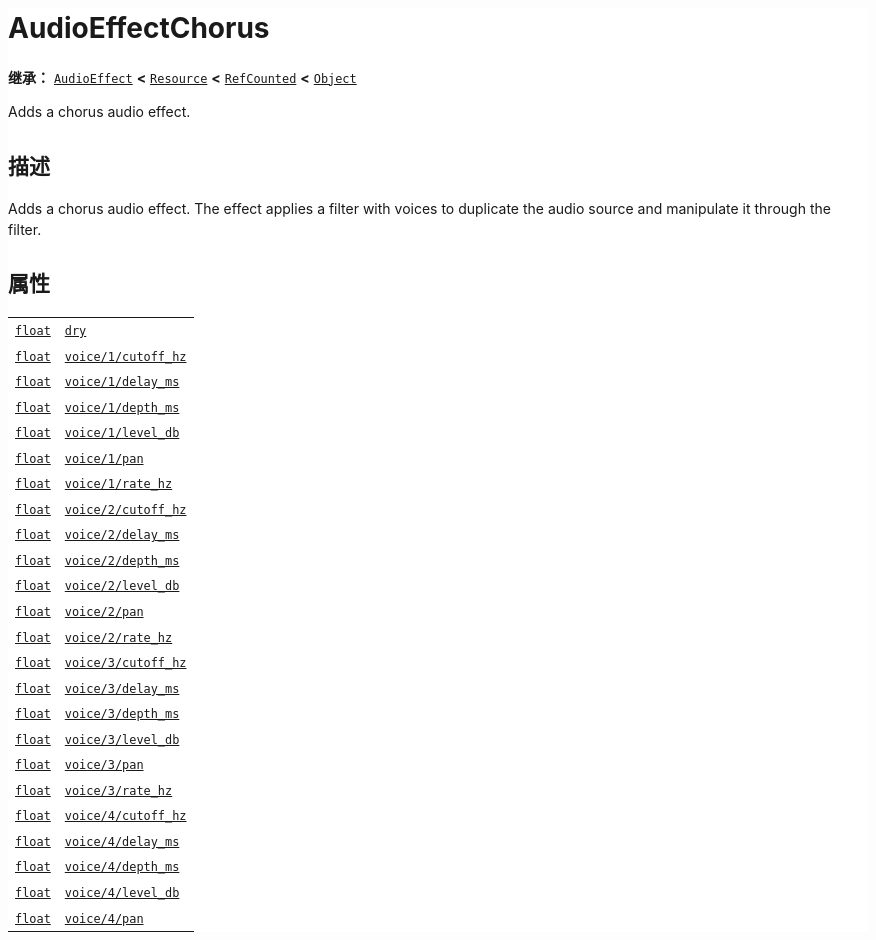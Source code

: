 




<div id="_class_audioeffectchorus"></div>

# AudioEffectChorus

**继承：** [`AudioEffect`](class_audioeffect.md) **<** [`Resource`](class_resource.md) **<** [`RefCounted`](class_refcounted.md) **<** [`Object`](class_object.md)

Adds a chorus audio effect.

## 描述

Adds a chorus audio effect. The effect applies a filter with voices to duplicate the audio source and manipulate it through the filter.

## 属性

|||
|:-:|:--|
| [`float`](class_float.md) | [`dry`](#class_audioeffectchorus_property_dry)                             | ``1.0``    |
| [`float`](class_float.md) | [`voice/1/cutoff_hz`](#class_audioeffectchorus_property_voice/1/cutoff_hz) | ``8000.0`` |
| [`float`](class_float.md) | [`voice/1/delay_ms`](#class_audioeffectchorus_property_voice/1/delay_ms)   | ``15.0``   |
| [`float`](class_float.md) | [`voice/1/depth_ms`](#class_audioeffectchorus_property_voice/1/depth_ms)   | ``2.0``    |
| [`float`](class_float.md) | [`voice/1/level_db`](#class_audioeffectchorus_property_voice/1/level_db)   | ``0.0``    |
| [`float`](class_float.md) | [`voice/1/pan`](#class_audioeffectchorus_property_voice/1/pan)             | ``-0.5``   |
| [`float`](class_float.md) | [`voice/1/rate_hz`](#class_audioeffectchorus_property_voice/1/rate_hz)     | ``0.8``    |
| [`float`](class_float.md) | [`voice/2/cutoff_hz`](#class_audioeffectchorus_property_voice/2/cutoff_hz) | ``8000.0`` |
| [`float`](class_float.md) | [`voice/2/delay_ms`](#class_audioeffectchorus_property_voice/2/delay_ms)   | ``20.0``   |
| [`float`](class_float.md) | [`voice/2/depth_ms`](#class_audioeffectchorus_property_voice/2/depth_ms)   | ``3.0``    |
| [`float`](class_float.md) | [`voice/2/level_db`](#class_audioeffectchorus_property_voice/2/level_db)   | ``0.0``    |
| [`float`](class_float.md) | [`voice/2/pan`](#class_audioeffectchorus_property_voice/2/pan)             | ``0.5``    |
| [`float`](class_float.md) | [`voice/2/rate_hz`](#class_audioeffectchorus_property_voice/2/rate_hz)     | ``1.2``    |
| [`float`](class_float.md) | [`voice/3/cutoff_hz`](#class_audioeffectchorus_property_voice/3/cutoff_hz) |            |
| [`float`](class_float.md) | [`voice/3/delay_ms`](#class_audioeffectchorus_property_voice/3/delay_ms)   |            |
| [`float`](class_float.md) | [`voice/3/depth_ms`](#class_audioeffectchorus_property_voice/3/depth_ms)   |            |
| [`float`](class_float.md) | [`voice/3/level_db`](#class_audioeffectchorus_property_voice/3/level_db)   |            |
| [`float`](class_float.md) | [`voice/3/pan`](#class_audioeffectchorus_property_voice/3/pan)             |            |
| [`float`](class_float.md) | [`voice/3/rate_hz`](#class_audioeffectchorus_property_voice/3/rate_hz)     |            |
| [`float`](class_float.md) | [`voice/4/cutoff_hz`](#class_audioeffectchorus_property_voice/4/cutoff_hz) |            |
| [`float`](class_float.md) | [`voice/4/delay_ms`](#class_audioeffectchorus_property_voice/4/delay_ms)   |            |
| [`float`](class_float.md) | [`voice/4/depth_ms`](#class_audioeffectchorus_property_voice/4/depth_ms)   |            |
| [`float`](class_float.md) | [`voice/4/level_db`](#class_audioeffectchorus_property_voice/4/level_db)   |            |
| [`float`](class_float.md) | [`voice/4/pan`](#class_audioeffectchorus_property_voice/4/pan)             |            |